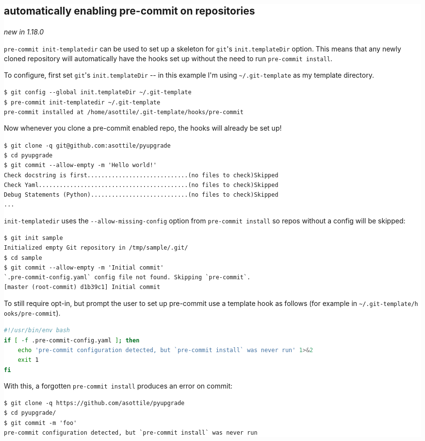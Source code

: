 ## automatically enabling pre-commit on repositories

_new in 1.18.0_

`pre-commit init-templatedir` can be used to set up a skeleton for `git`'s
`init.templateDir` option.  This means that any newly cloned repository will
automatically have the hooks set up without the need to run
`pre-commit install`.

To configure, first set `git`'s `init.templateDir` -- in this example I'm
using `~/.git-template` as my template directory.

```console
$ git config --global init.templateDir ~/.git-template
$ pre-commit init-templatedir ~/.git-template
pre-commit installed at /home/asottile/.git-template/hooks/pre-commit
```

Now whenever you clone a pre-commit enabled repo, the hooks will already be
set up!

```pre-commit
$ git clone -q git@github.com:asottile/pyupgrade
$ cd pyupgrade
$ git commit --allow-empty -m 'Hello world!'
Check docstring is first.............................(no files to check)Skipped
Check Yaml...........................................(no files to check)Skipped
Debug Statements (Python)............................(no files to check)Skipped
...
```

`init-templatedir` uses the `--allow-missing-config` option from
`pre-commit install` so repos without a config will be skipped:

```console
$ git init sample
Initialized empty Git repository in /tmp/sample/.git/
$ cd sample
$ git commit --allow-empty -m 'Initial commit'
`.pre-commit-config.yaml` config file not found. Skipping `pre-commit`.
[master (root-commit) d1b39c1] Initial commit
```

To still require opt-in, but prompt the user to set up pre-commit use a
template hook as follows (for example in `~/.git-template/hooks/pre-commit`).

```bash
#!/usr/bin/env bash
if [ -f .pre-commit-config.yaml ]; then
    echo 'pre-commit configuration detected, but `pre-commit install` was never run' 1>&2
    exit 1
fi
```

With this, a forgotten `pre-commit install` produces an error on commit:

```console
$ git clone -q https://github.com/asottile/pyupgrade
$ cd pyupgrade/
$ git commit -m 'foo'
pre-commit configuration detected, but `pre-commit install` was never run
```


[post-commit]: https://git-scm.com/docs/githooks#_post_commit
[post-merge]: https://git-scm.com/docs/githooks#_post_merge
[pre-merge-commit]: https://git-scm.com/docs/githooks#_pre_merge_commit
[pre-push]: https://git-scm.com/docs/githooks#_pre_push
[commit-msg]: https://git-scm.com/docs/githooks#_commit_msg
[prepare-commit-msg]: https://git-scm.com/docs/githooks#_prepare_commit_msg
[post-checkout]: https://git-scm.com/docs/githooks#_post_checkout
[post-rewrite]: https://git-scm.com/docs/githooks#_post_rewrite
[XDG Base Directory Specification]: https://specifications.freedesktop.org/basedir-spec/basedir-spec-latest.html
[pre-commit.ci]: https://pre-commit.ci
[asottile@job--pre-commit.yml]: https://github.com/asottile/azure-pipeline-templates/blob/master/job--pre-commit.yml
[@chriselion]: https://github.com/Unity-Technologies/ml-agents/pull/3094/files#diff-1d37e48f9ceff6d8030570cd36286a61
[official pre-commit github action]: https://github.com/pre-commit/action